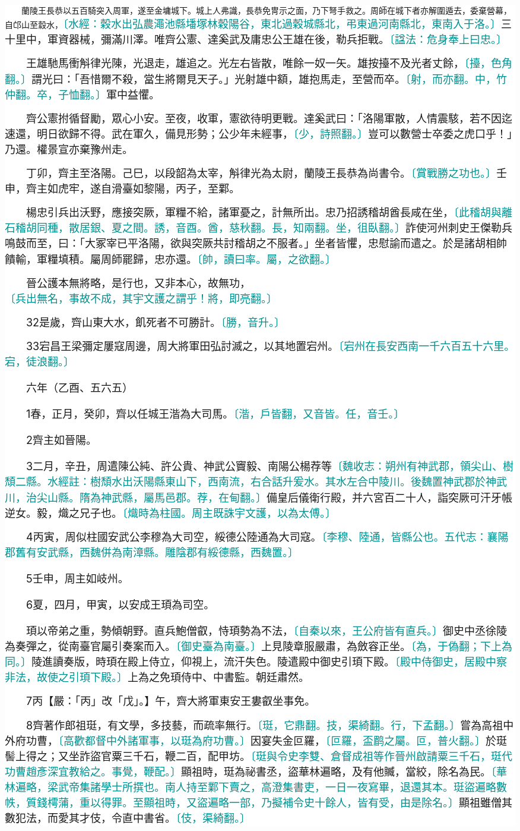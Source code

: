  　　蘭陵王長恭以五百騎突入周軍，遂至金墉城下。城上人弗識，長恭免冑示之面，乃下弩手救之。周師在城下者亦解圍遁去，委棄營幕，自邙山至縠水，</font><font size=4px color="#009090"><font size=4px>〔水經：穀水出弘農澠池縣墦塚林穀陽谷，東北過穀城縣北，弔東過河南縣北，東南入于洛。〕</font></font><font size=4px>三十里中，軍資器械，彌滿川澤。唯齊公憲、達奚武及庸忠公王雄在後，勒兵拒戰。</font><font size=4px color="#009090"><font size=4px>〔諡法：危身奉上曰忠。〕</font></font><font size=4px>

 　　王雄馳馬衝斛律光陳，光退走，雄追之。光左右皆散，唯餘一奴一矢。雄按擡不及光者丈餘，</font><font size=4px color="#009090"><font size=4px>〔擡，色角翻。〕</font></font><font size=4px>謂光曰：「吾惜爾不殺，當生將爾見天子。」光射雄中額，雄抱馬走，至營而卒。</font><font size=4px color="#009090"><font size=4px>〔射，而亦翻。中，竹仲翻。卒，子恤翻。〕</font></font><font size=4px>軍中益懼。

 　　齊公憲拊循督勵，眾心小安。至夜，收軍，憲欲待明更戰。達奚武曰：「洛陽軍散，人情震駭，若不因迄速還，明日欲歸不得。武在軍久，備見形勢；公少年未經事，</font><font size=4px color="#009090"><font size=4px>〔少，詩照翻。〕</font></font><font size=4px>豈可以數營士卒委之虎口乎！」乃還。權景宣亦棄豫州走。

 　　丁卯，齊主至洛陽。己巳，以段韶為太宰，斛律光為太尉，蘭陵王長恭為尚書令。</font><font size=4px color="#009090"><font size=4px>〔賞戰勝之功也。〕</font></font><font size=4px>壬申，齊主如虎牢，遂自滑臺如黎陽，丙子，至鄴。

 　　楊忠引兵出沃野，應接突厥，軍糧不給，諸軍憂之，計無所出。忠乃招誘稽胡酋長咸在坐，</font><font size=4px color="#009090"><font size=4px>〔此稽胡與離石稽胡同種，散居銀、夏之間。誘，音酉。酋，慈秋翻。長，知兩翻。坐，徂臥翻。〕</font></font><font size=4px>詐使河州刺史王傑勒兵鳴鼓而至，曰：「大冢宰已平洛陽，欲與突厥共討稽胡之不服者。」坐者皆懼，忠慰諭而遣之。於是諸胡相帥饋輸，軍糧填積。屬周師罷歸，忠亦還。</font><font size=4px color="#009090"><font size=4px>〔帥，讀曰率。屬，之欲翻。〕</font></font><font size=4px>

 　　晉公護本無將略，是行也，又非本心，故無功，</font><font size=4px color="#009090"><font size=4px>〔兵出無名，事故不成，其宇文護之謂乎！將，即亮翻。〕</font></font><font size=4px>

 　　32是歲，齊山東大水，飢死者不可勝計。</font><font size=4px color="#009090"><font size=4px>〔勝，音升。〕</font></font><font size=4px>

 　　33宕昌王梁彌定屢寇周邊，周大將軍田弘討滅之，以其地置宕州。</font><font size=4px color="#009090"><font size=4px>〔宕州在長安西南一千六百五十六里。宕，徒浪翻。〕</font></font><font size=4px>

 　　六年（乙酉、五六五）

 　　1春，正月，癸卯，齊以任城王湝為大司馬。</font><font size=4px color="#009090"><font size=4px>〔湝，戶皆翻，又音皆。任，音壬。〕</font></font><font size=4px>

 　　2齊主如晉陽。

 　　3二月，辛丑，周遣陳公純、許公貴、神武公竇毅、南陽公楊荐等</font><font size=4px color="#009090"><font size=4px>〔魏收志：朔州有神武郡，領尖山、樹頹二縣。水經註：樹頹水出沃陽縣東山下，西南流，右合話升爰水。其水左合中陵川。後魏置神武郡於神武川，治尖山縣。隋為神武縣，屬馬邑郡。荐，在甸翻。〕</font></font><font size=4px>備皇后儀衛行殿，并六宮百二十人，詣突厥可汗牙帳逆女。毅，熾之兄子也。</font><font size=4px color="#009090"><font size=4px>〔熾時為柱國。周主既誅宇文護，以為太傅。〕</font></font><font size=4px>

 　　4丙寅，周似柱國安武公李穆為大司空，綏德公陸通為大司寇。</font><font size=4px color="#009090"><font size=4px>〔李穆、陸通，皆縣公也。五代志：襄陽郡舊有安武縣，西魏併為南漳縣。雕陰郡有綏德縣，西魏置。〕</font></font><font size=4px>

 　　5壬申，周主如岐州。

 　　6夏，四月，甲寅，以安成王頊為司空。

 　　頊以帝弟之重，勢傾朝野。直兵鮑僧叡，恃頊勢為不法，</font><font size=4px color="#009090"><font size=4px>〔自秦以來，王公府皆有直兵。〕</font></font><font size=4px>御史中丞徐陵為奏彈之，從南臺官屬引奏案而入。</font><font size=4px color="#009090"><font size=4px>〔御史臺為南臺。〕</font></font><font size=4px>上見陵章服嚴肅，為斂容正坐。</font><font size=4px color="#009090"><font size=4px>〔為，于偽翻；下上為同。〕</font></font><font size=4px>陵進讀奏版，時頊在殿上侍立，仰視上，流汗失色。陵遣殿中御史引頊下殿。</font><font size=4px color="#009090"><font size=4px>〔殿中侍御史，居殿中察非法，故使之引頊下殿。〕</font></font><font size=4px>上為之免頊侍中、中書監。朝廷肅然。

 　　7丙</font><span class="h"><font size=4px>【嚴：「丙」改「戊」。】</font></font><font size=4px>午，齊大將軍東安王婁叡坐事免。

 　　8齊著作郎祖珽，有文學，多技藝，而疏率無行。</font><font size=4px color="#009090"><font size=4px>〔珽，它鼎翻。技，渠綺翻。行，下孟翻。〕</font></font><font size=4px>嘗為高祖中外府功曹，</font><font size=4px color="#009090"><font size=4px>〔高歡都督中外諸軍事，以珽為府功曹。〕</font></font><font size=4px>因宴失金叵羅，</font><font size=4px color="#009090"><font size=4px>〔叵羅，盃鹛之屬。叵，普火翻。〕</font></font><font size=4px>於珽髻上得之；又坐詐盜官粟三千石，鞭二百，配甲坊。</font><font size=4px color="#009090"><font size=4px>〔珽與令史李雙、倉督成祖等作晉州啟請粟三千石，珽代功曹趙彥深宜教給之。事覺，鞭配。〕</font></font><font size=4px>顯祖時，珽為祕書丞，盜華林遍略，及有他贓，當絞，除名為民。</font><font size=4px color="#009090"><font size=4px>〔華林遍略，梁武帝集諸學士所撰也。南人持至鄴下賣之，高澄集書吏，一日一夜寫畢，退還其本。珽盜遍略數帙，質錢樗蒲，重以得罪。至顯祖時，又盜遍略一部，乃擬補令史十餘人，皆有受，由是除名。〕</font></font><font size=4px>顯祖雖僧其數犯法，而愛其才伎，令直中書省。</font><font size=4px color="#009090"><font size=4px>〔伎，渠綺翻。〕</font></font><font size=4px>
